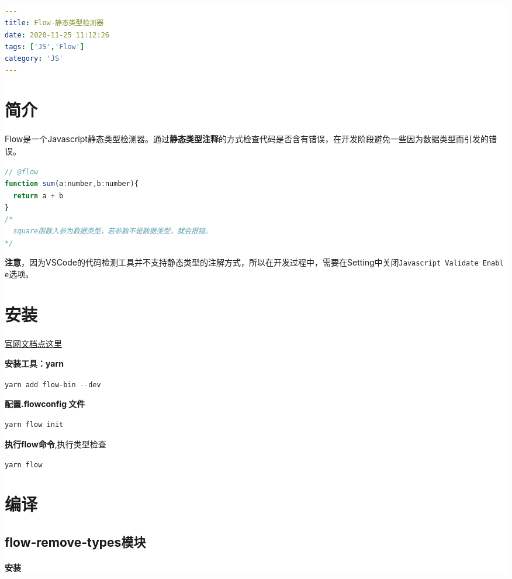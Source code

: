 ```yaml
---
title: Flow-静态类型检测器
date: 2020-11-25 11:12:26
tags: ['JS','Flow']
category: 'JS'
---
```


# 简介

Flow是一个Javascript静态类型检测器。通过**静态类型注释**的方式检查代码是否含有错误，在开发阶段避免一些因为数据类型而引发的错误。

```js
// @flow
function sum(a:number,b:number){
  return a + b
}
/*
  square函数入参为数据类型，若参数不是数据类型，就会报错。
*/
```

**注意**，因为VSCode的代码检测工具并不支持静态类型的注解方式，所以在开发过程中，需要在Setting中关闭`Javascript Validate Enable`选项。

# 安装

[官网文档点这里](https://flow.org/en/docs/install/)

**安装工具：yarn**

```powershell
yarn add flow-bin --dev
```

**配置.flowconfig 文件**

```powershell
yarn flow init
```

**执行flow命令**,执行类型检查

```powershell
yarn flow
```



# 编译

## flow-remove-types模块

**安装**
